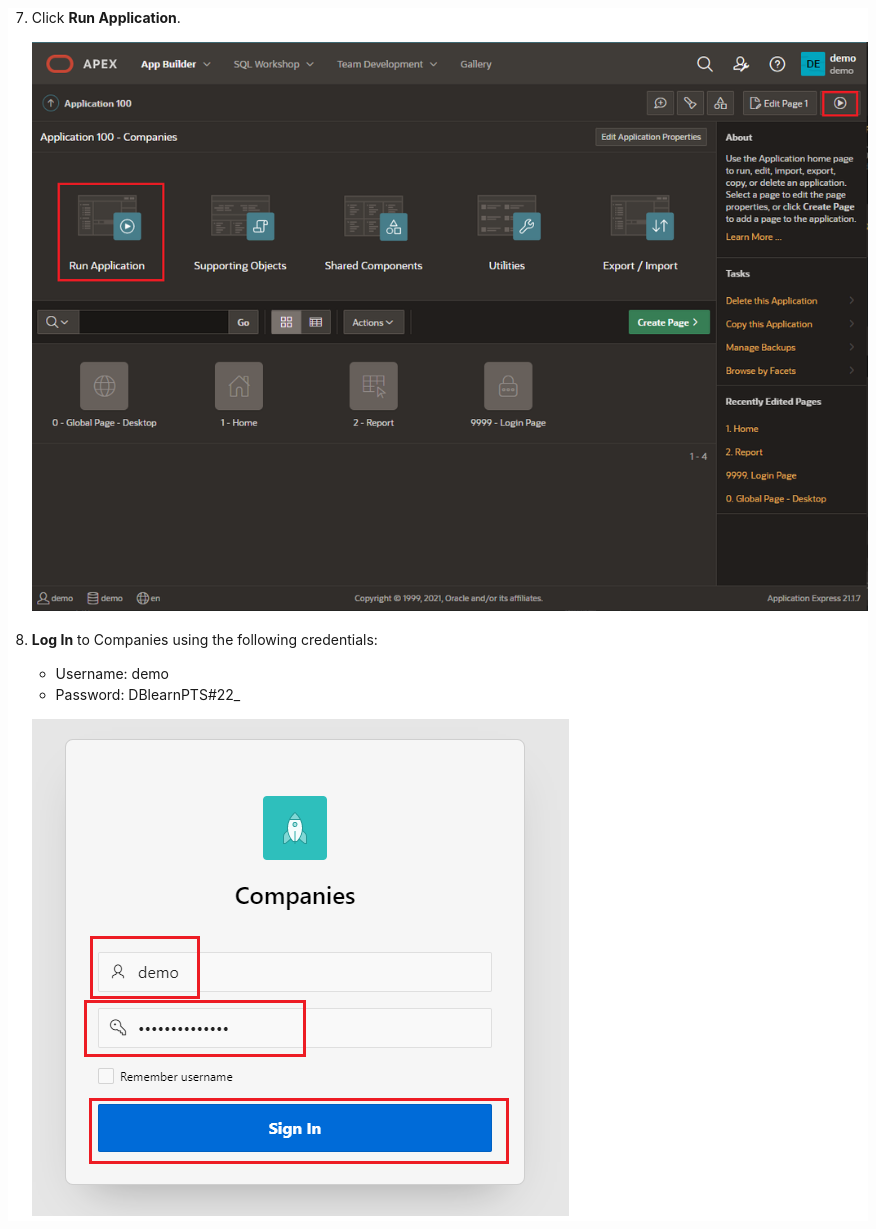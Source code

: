 7. Click **Run Application**. 

    ![Run App](./images/task2/run_app.png)

8. **Log In** to Companies using the following credentials:

    - Username: demo
    - Password: DBlearnPTS#22_

    ![Log In Companies](./images/task2/log_in_companies.png)
